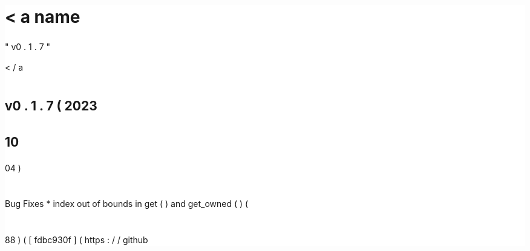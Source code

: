 <
a
name
=
"
v0
.
1
.
7
"
>
<
/
a
>
#
#
#
v0
.
1
.
7
(
2023
-
10
-
04
)
#
#
#
#
Bug
Fixes
*
index
out
of
bounds
in
get
(
)
and
get_owned
(
)
(
#
88
)
(
[
fdbc930f
]
(
https
:
/
/
github